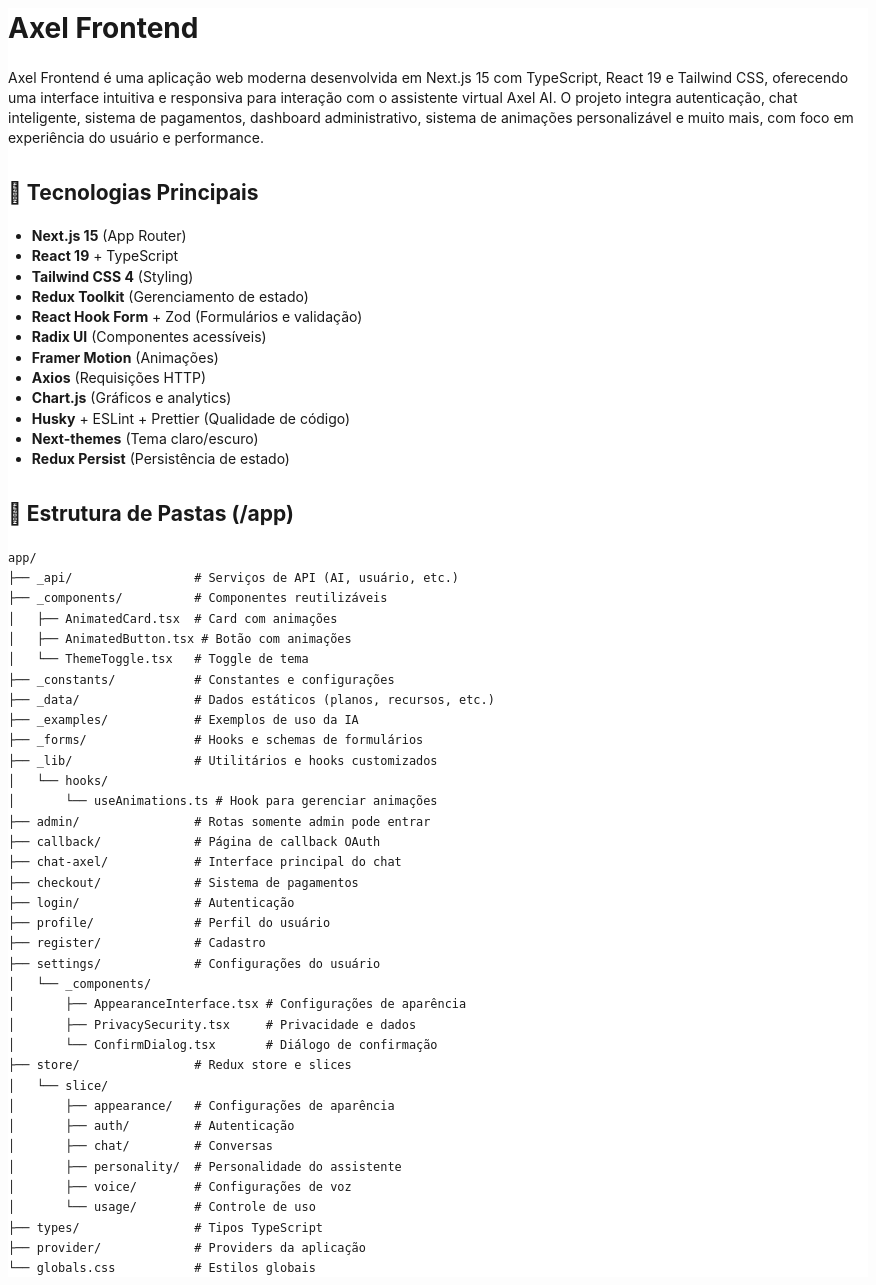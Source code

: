 # Axel Frontend

Axel Frontend é uma aplicação web moderna desenvolvida em Next.js 15 com TypeScript, React 19 e Tailwind CSS, oferecendo uma interface intuitiva e responsiva para interação com o assistente virtual Axel AI. O projeto integra autenticação, chat inteligente, sistema de pagamentos, dashboard administrativo, sistema de animações personalizável e muito mais, com foco em experiência do usuário e performance.

## 🚀 Tecnologias Principais

- **Next.js 15** (App Router)
- **React 19** + TypeScript
- **Tailwind CSS 4** (Styling)
- **Redux Toolkit** (Gerenciamento de estado)
- **React Hook Form** + Zod (Formulários e validação)
- **Radix UI** (Componentes acessíveis)
- **Framer Motion** (Animações)
- **Axios** (Requisições HTTP)
- **Chart.js** (Gráficos e analytics)
- **Husky** + ESLint + Prettier (Qualidade de código)
- **Next-themes** (Tema claro/escuro)
- **Redux Persist** (Persistência de estado)

## 📁 Estrutura de Pastas (/app)

```
app/
├── _api/                 # Serviços de API (AI, usuário, etc.)
├── _components/          # Componentes reutilizáveis
│   ├── AnimatedCard.tsx  # Card com animações
│   ├── AnimatedButton.tsx # Botão com animações
│   └── ThemeToggle.tsx   # Toggle de tema
├── _constants/           # Constantes e configurações
├── _data/                # Dados estáticos (planos, recursos, etc.)
├── _examples/            # Exemplos de uso da IA
├── _forms/               # Hooks e schemas de formulários
├── _lib/                 # Utilitários e hooks customizados
│   └── hooks/
│       └── useAnimations.ts # Hook para gerenciar animações
├── admin/                # Rotas somente admin pode entrar
├── callback/             # Página de callback OAuth
├── chat-axel/            # Interface principal do chat
├── checkout/             # Sistema de pagamentos
├── login/                # Autenticação
├── profile/              # Perfil do usuário
├── register/             # Cadastro
├── settings/             # Configurações do usuário
│   └── _components/
│       ├── AppearanceInterface.tsx # Configurações de aparência
│       ├── PrivacySecurity.tsx     # Privacidade e dados
│       └── ConfirmDialog.tsx       # Diálogo de confirmação
├── store/                # Redux store e slices
│   └── slice/
│       ├── appearance/   # Configurações de aparência
│       ├── auth/         # Autenticação
│       ├── chat/         # Conversas
│       ├── personality/  # Personalidade do assistente
│       ├── voice/        # Configurações de voz
│       └── usage/        # Controle de uso
├── types/                # Tipos TypeScript
├── provider/             # Providers da aplicação
└── globals.css           # Estilos globais
```